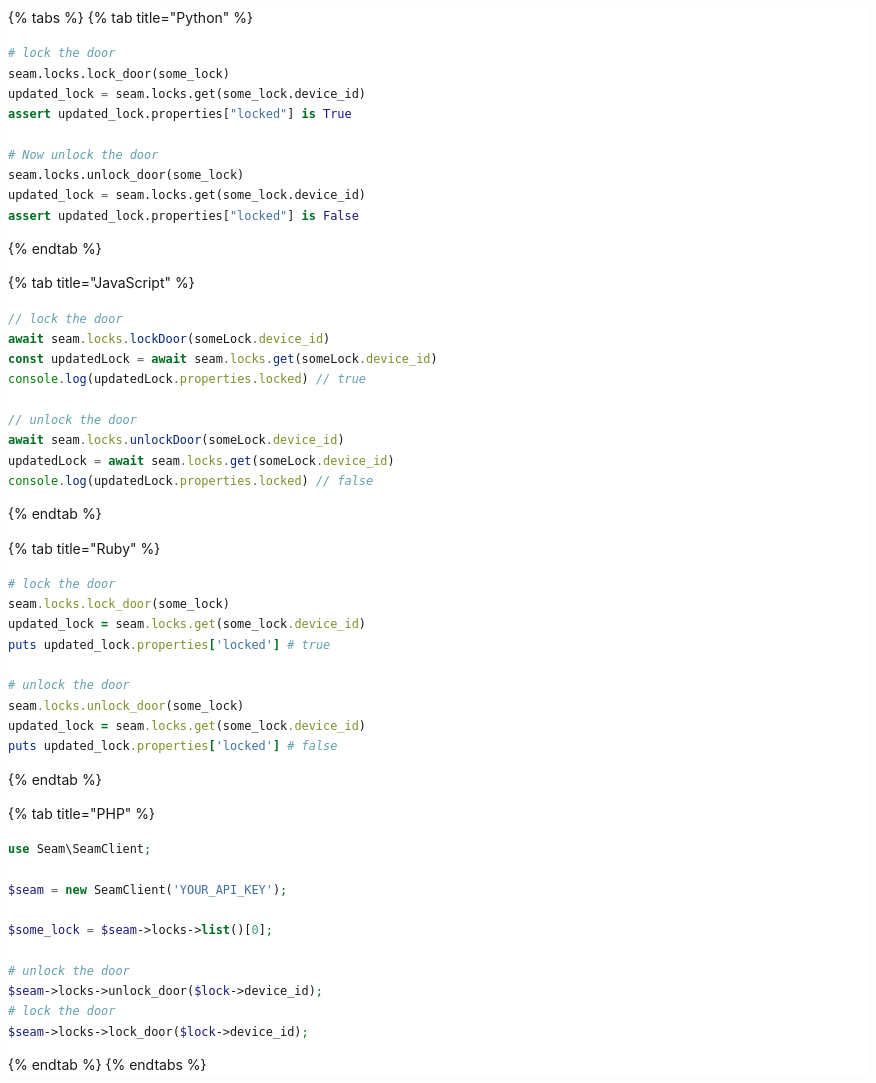 {% tabs %}
{% tab title="Python" %}
```python
# lock the door
seam.locks.lock_door(some_lock)
updated_lock = seam.locks.get(some_lock.device_id)
assert updated_lock.properties["locked"] is True

# Now unlock the door
seam.locks.unlock_door(some_lock)
updated_lock = seam.locks.get(some_lock.device_id)
assert updated_lock.properties["locked"] is False
```
{% endtab %}

{% tab title="JavaScript" %}
```javascript
// lock the door
await seam.locks.lockDoor(someLock.device_id)
const updatedLock = await seam.locks.get(someLock.device_id)
console.log(updatedLock.properties.locked) // true

// unlock the door
await seam.locks.unlockDoor(someLock.device_id)
updatedLock = await seam.locks.get(someLock.device_id)
console.log(updatedLock.properties.locked) // false
```
{% endtab %}

{% tab title="Ruby" %}
```ruby
# lock the door
seam.locks.lock_door(some_lock)
updated_lock = seam.locks.get(some_lock.device_id)
puts updated_lock.properties['locked'] # true

# unlock the door
seam.locks.unlock_door(some_lock)
updated_lock = seam.locks.get(some_lock.device_id)
puts updated_lock.properties['locked'] # false
```
{% endtab %}

{% tab title="PHP" %}
```php
use Seam\SeamClient;

$seam = new SeamClient('YOUR_API_KEY');

$some_lock = $seam->locks->list()[0];

# unlock the door
$seam->locks->unlock_door($lock->device_id);
# lock the door
$seam->locks->lock_door($lock->device_id);
```
{% endtab %}
{% endtabs %}
